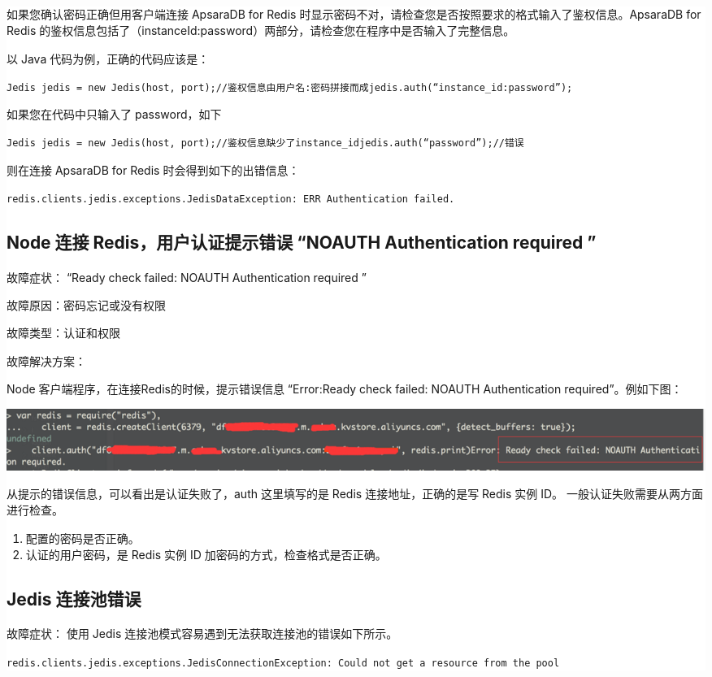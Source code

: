 如果您确认密码正确但用客户端连接 ApsaraDB for Redis 时显示密码不对，请检查您是否按照要求的格式输入了鉴权信息。ApsaraDB for Redis 的鉴权信息包括了（instanceId:password）两部分，请检查您在程序中是否输入了完整信息。 

以 Java 代码为例，正确的代码应该是：

```shell
Jedis jedis = new Jedis(host, port);//鉴权信息由用户名:密码拼接而成jedis.auth(“instance_id:password”);
```

如果您在代码中只输入了 password，如下

```shell
Jedis jedis = new Jedis(host, port);//鉴权信息缺少了instance_idjedis.auth(“password”);//错误
```

则在连接 ApsaraDB for Redis 时会得到如下的出错信息：

```shell
redis.clients.jedis.exceptions.JedisDataException: ERR Authentication failed.
```





## Node 连接 Redis，用户认证提示错误 “NOAUTH Authentication required ”

故障症状： “Ready check failed: NOAUTH Authentication required ”

故障原因：密码忘记或没有权限

故障类型：认证和权限

故障解决方案：

Node 客户端程序，在连接Redis的时候，提示错误信息 “Error:Ready check failed: NOAUTH Authentication required”。例如下图：

![](pic/3.png)

从提示的错误信息，可以看出是认证失败了，auth 这里填写的是 Redis 连接地址，正确的是写 Redis 实例 ID。
一般认证失败需要从两方面进行检查。

1. 配置的密码是否正确。
2. 认证的用户密码，是 Redis 实例 ID 加密码的方式，检查格式是否正确。





## Jedis 连接池错误



故障症状： 使用 Jedis 连接池模式容易遇到无法获取连接池的错误如下所示。

```
redis.clients.jedis.exceptions.JedisConnectionException: Could not get a resource from the pool
```
